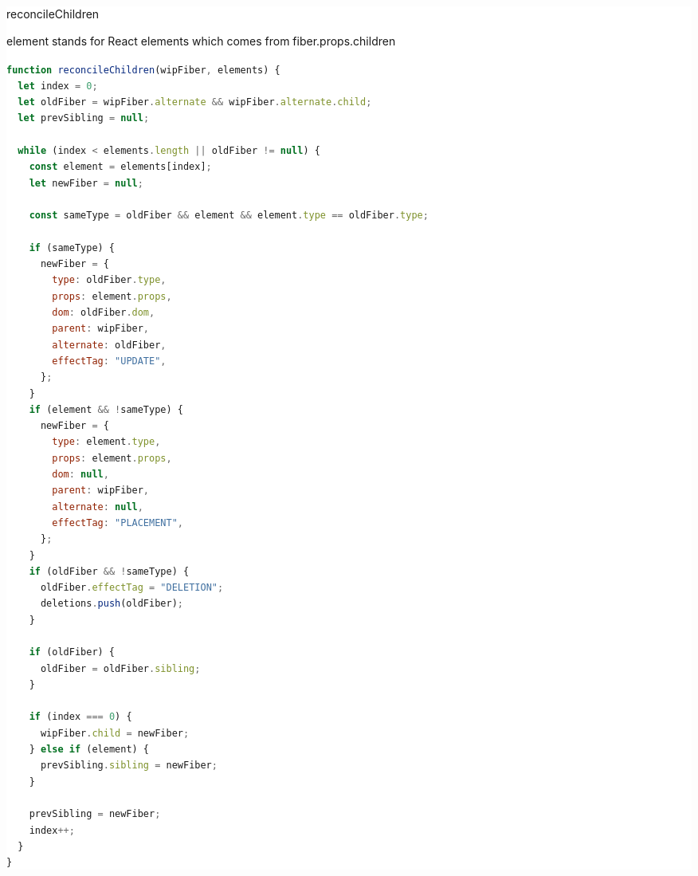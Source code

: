 reconcileChildren

element stands for React elements which comes from fiber.props.children

```jsx
function reconcileChildren(wipFiber, elements) {
  let index = 0;
  let oldFiber = wipFiber.alternate && wipFiber.alternate.child;
  let prevSibling = null;

  while (index < elements.length || oldFiber != null) {
    const element = elements[index];
    let newFiber = null;

    const sameType = oldFiber && element && element.type == oldFiber.type;

    if (sameType) {
      newFiber = {
        type: oldFiber.type,
        props: element.props,
        dom: oldFiber.dom,
        parent: wipFiber,
        alternate: oldFiber,
        effectTag: "UPDATE",
      };
    }
    if (element && !sameType) {
      newFiber = {
        type: element.type,
        props: element.props,
        dom: null,
        parent: wipFiber,
        alternate: null,
        effectTag: "PLACEMENT",
      };
    }
    if (oldFiber && !sameType) {
      oldFiber.effectTag = "DELETION";
      deletions.push(oldFiber);
    }

    if (oldFiber) {
      oldFiber = oldFiber.sibling;
    }

    if (index === 0) {
      wipFiber.child = newFiber;
    } else if (element) {
      prevSibling.sibling = newFiber;
    }

    prevSibling = newFiber;
    index++;
  }
}
```
